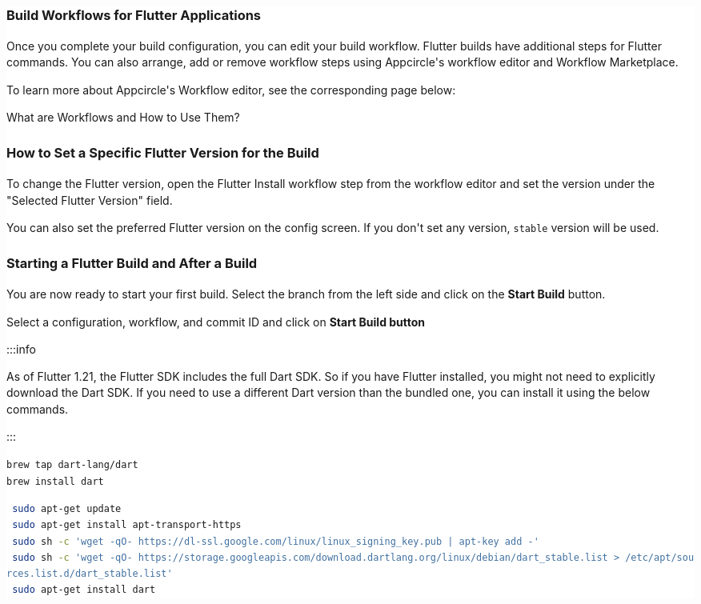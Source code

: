 ### Build Workflows for Flutter Applications

Once you complete your build configuration, you can edit your build workflow. Flutter builds have additional steps for Flutter commands. You can also arrange, add or remove workflow steps using Appcircle's workflow editor and Workflow Marketplace.

<Screenshot url='https://cdn.appcircle.io/docs/assets/image (6).png' />

To learn more about Appcircle's Workflow editor, see the corresponding page below:

<ContentRef url="/workflows">What are Workflows and How to Use Them?</ContentRef>

### How to Set a Specific Flutter Version for the Build

To change the Flutter version, open the Flutter Install workflow step from the workflow editor and set the version under the "Selected Flutter Version" field.

<Screenshot url="https://cdn.appcircle.io/docs/assets/build-configuration-flutter-select-version-workflow.png" />

You can also set the preferred Flutter version on the config screen. If you don't set any version, `stable` version will be used.

### Starting a Flutter Build and After a Build

You are now ready to start your first build. Select the branch from the left side and click on the **Start Build** button.

<Screenshot url='https://cdn.appcircle.io/docs/assets/BE5278-iosbuild1.png' />

Select a configuration, workflow, and commit ID and click on **Start Build button**

<Screenshot url='https://cdn.appcircle.io/docs/assets/build-configuration-start-build-modal.png' />

:::info

As of Flutter 1.21, the Flutter SDK includes the full Dart SDK. So if you have Flutter installed, you might not need to explicitly download the Dart SDK. If you need to use a different Dart version than the bundled one, you can install it using the below commands.

:::

<Tabs>
  <TabItem value="ios" label="iOS" default>

```bash
brew tap dart-lang/dart
brew install dart
```

  </TabItem>
  <TabItem value="android" label="Android">

```bash
 sudo apt-get update
 sudo apt-get install apt-transport-https
 sudo sh -c 'wget -qO- https://dl-ssl.google.com/linux/linux_signing_key.pub | apt-key add -'
 sudo sh -c 'wget -qO- https://storage.googleapis.com/download.dartlang.org/linux/debian/dart_stable.list > /etc/apt/sources.list.d/dart_stable.list'
 sudo apt-get install dart
```
  </TabItem>
</Tabs>
